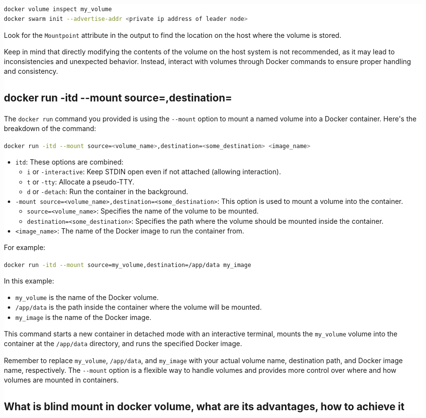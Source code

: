 ```bash
docker volume inspect my_volume
docker swarm init --advertise-addr <private ip address of leader node>
```

Look for the `Mountpoint` attribute in the output to find the location on the host where the volume is stored.

Keep in mind that directly modifying the contents of the volume on the host system is not recommended, as it may lead to inconsistencies and unexpected behavior. Instead, interact with volumes through Docker commands to ensure proper handling and consistency.

## docker run -itd  --mount source=<volume name>,destination=<some destination>  <image name>

The `docker run` command you provided is using the `--mount` option to mount a named volume into a Docker container. Here's the breakdown of the command:

```bash
docker run -itd --mount source=<volume_name>,destination=<some_destination> <image_name>

```

- `itd`: These options are combined:
    - `i` or `-interactive`: Keep STDIN open even if not attached (allowing interaction).
    - `t` or `-tty`: Allocate a pseudo-TTY.
    - `d` or `-detach`: Run the container in the background.
- `-mount source=<volume_name>,destination=<some_destination>`: This option is used to mount a volume into the container.
    - `source=<volume_name>`: Specifies the name of the volume to be mounted.
    - `destination=<some_destination>`: Specifies the path where the volume should be mounted inside the container.
- `<image_name>`: The name of the Docker image to run the container from.

For example:

```bash
docker run -itd --mount source=my_volume,destination=/app/data my_image

```

In this example:

- `my_volume` is the name of the Docker volume.
- `/app/data` is the path inside the container where the volume will be mounted.
- `my_image` is the name of the Docker image.

This command starts a new container in detached mode with an interactive terminal, mounts the `my_volume` volume into the container at the `/app/data` directory, and runs the specified Docker image.

Remember to replace `my_volume`, `/app/data`, and `my_image` with your actual volume name, destination path, and Docker image name, respectively. The `--mount` option is a flexible way to handle volumes and provides more control over where and how volumes are mounted in containers.

## What is blind mount in docker volume, what are its advantages,  how to achieve it
